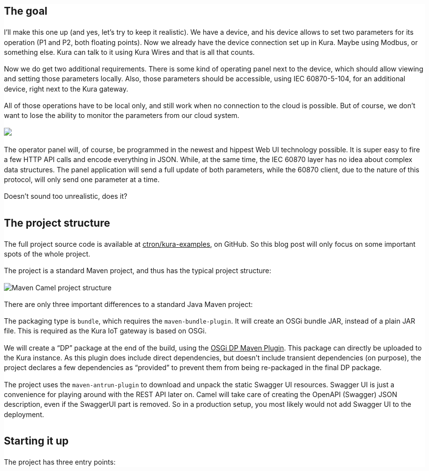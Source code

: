 ## The goal

I’ll make this one up (and yes, let’s try to keep it realistic). We have a device, and his device allows to set two parameters for its operation (P1 and P2, both floating points). Now we already have the device connection set up in Kura. Maybe using Modbus, or something else. Kura can talk to it using Kura Wires and that is all that counts.

Now we do get two additional requirements. There is some kind of operating panel next to the device, which should allow viewing and setting those parameters locally. Also, those parameters should be accessible, using IEC 60870-5-104, for an additional device, right next to the Kura gateway.

All of those operations have to be local only, and still work when no connection to the cloud is possible. But of course, we don’t want to lose the ability to monitor the parameters from our cloud system.

![](https://dentrassi.de/wp-content/uploads/drawing_5.png)

The operator panel will, of course, be programmed in the newest and hippest Web UI technology possible. It is super easy to fire a few HTTP API calls and encode everything in JSON. While, at the same time, the IEC 60870 layer has no idea about complex data structures. The panel application will send a full update of both parameters, while the 60870 client, due to the nature of this protocol, will only send one parameter at a time.

Doesn’t sound too unrealistic, does it?

## The project structure

The full project source code is available at [ctron/kura-examples](https://github.com/ctron/kura-examples/tree/master/camel/camel-example4), on GitHub. So this blog post will only focus on some important spots of the whole project.

The project is a standard Maven project, and thus has the typical project structure:

![Maven Camel project structure](https://dentrassi.de/wp-content/uploads/Selection_529.png)

There are only three important differences to a standard Java Maven project:

The packaging type is `bundle`, which requires the `maven-bundle-plugin`. It will create an OSGi bundle JAR, instead of a plain JAR file. This is required as the Kura IoT gateway is based on OSGi.

We will create a “DP” package at the end of the build, using the [OSGi DP Maven Plugin](https://ctron.github.io/osgi-dp/). This package can directly be uploaded to the Kura instance. As this plugin does include direct dependencies, but doesn’t include transient dependencies (on purpose), the project declares a few dependencies as “provided” to prevent them from being re-packaged in the final DP package.

The project uses the `maven-antrun-plugin` to download and unpack the static Swagger UI resources. Swagger UI is just a convenience for playing around with the REST API later on. Camel will take care of creating the OpenAPI (Swagger) JSON description, even if the SwaggerUI part is removed. So in a production setup, you most likely would not add Swagger UI to the deployment.

## Starting it up

The project has three entry points:
